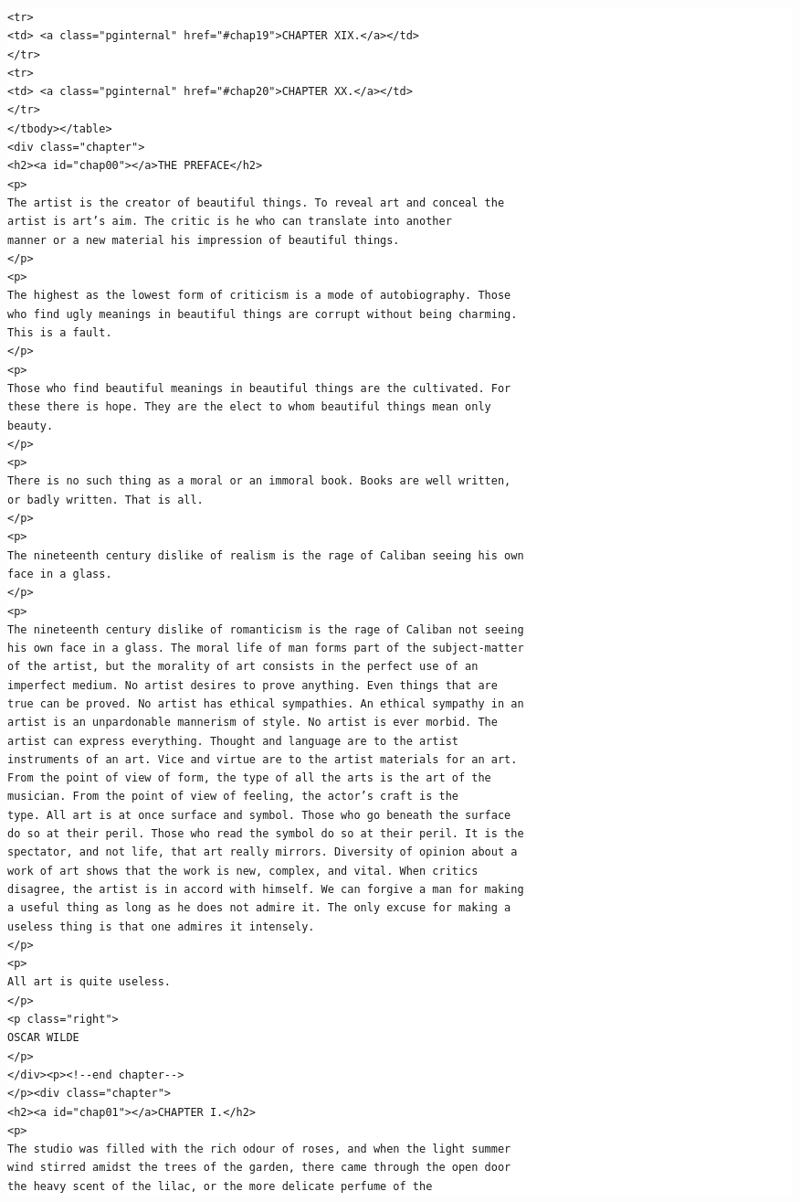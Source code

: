     <tr>
    <td> <a class="pginternal" href="#chap19">CHAPTER XIX.</a></td>
    </tr>
    <tr>
    <td> <a class="pginternal" href="#chap20">CHAPTER XX.</a></td>
    </tr>
    </tbody></table>
    <div class="chapter">
    <h2><a id="chap00"></a>THE PREFACE</h2>
    <p>
    The artist is the creator of beautiful things. To reveal art and conceal the
    artist is art’s aim. The critic is he who can translate into another
    manner or a new material his impression of beautiful things.
    </p>
    <p>
    The highest as the lowest form of criticism is a mode of autobiography. Those
    who find ugly meanings in beautiful things are corrupt without being charming.
    This is a fault.
    </p>
    <p>
    Those who find beautiful meanings in beautiful things are the cultivated. For
    these there is hope. They are the elect to whom beautiful things mean only
    beauty.
    </p>
    <p>
    There is no such thing as a moral or an immoral book. Books are well written,
    or badly written. That is all.
    </p>
    <p>
    The nineteenth century dislike of realism is the rage of Caliban seeing his own
    face in a glass.
    </p>
    <p>
    The nineteenth century dislike of romanticism is the rage of Caliban not seeing
    his own face in a glass. The moral life of man forms part of the subject-matter
    of the artist, but the morality of art consists in the perfect use of an
    imperfect medium. No artist desires to prove anything. Even things that are
    true can be proved. No artist has ethical sympathies. An ethical sympathy in an
    artist is an unpardonable mannerism of style. No artist is ever morbid. The
    artist can express everything. Thought and language are to the artist
    instruments of an art. Vice and virtue are to the artist materials for an art.
    From the point of view of form, the type of all the arts is the art of the
    musician. From the point of view of feeling, the actor’s craft is the
    type. All art is at once surface and symbol. Those who go beneath the surface
    do so at their peril. Those who read the symbol do so at their peril. It is the
    spectator, and not life, that art really mirrors. Diversity of opinion about a
    work of art shows that the work is new, complex, and vital. When critics
    disagree, the artist is in accord with himself. We can forgive a man for making
    a useful thing as long as he does not admire it. The only excuse for making a
    useless thing is that one admires it intensely.
    </p>
    <p>
    All art is quite useless.
    </p>
    <p class="right">
    OSCAR WILDE
    </p>
    </div><p><!--end chapter-->
    </p><div class="chapter">
    <h2><a id="chap01"></a>CHAPTER I.</h2>
    <p>
    The studio was filled with the rich odour of roses, and when the light summer
    wind stirred amidst the trees of the garden, there came through the open door
    the heavy scent of the lilac, or the more delicate perfume of the